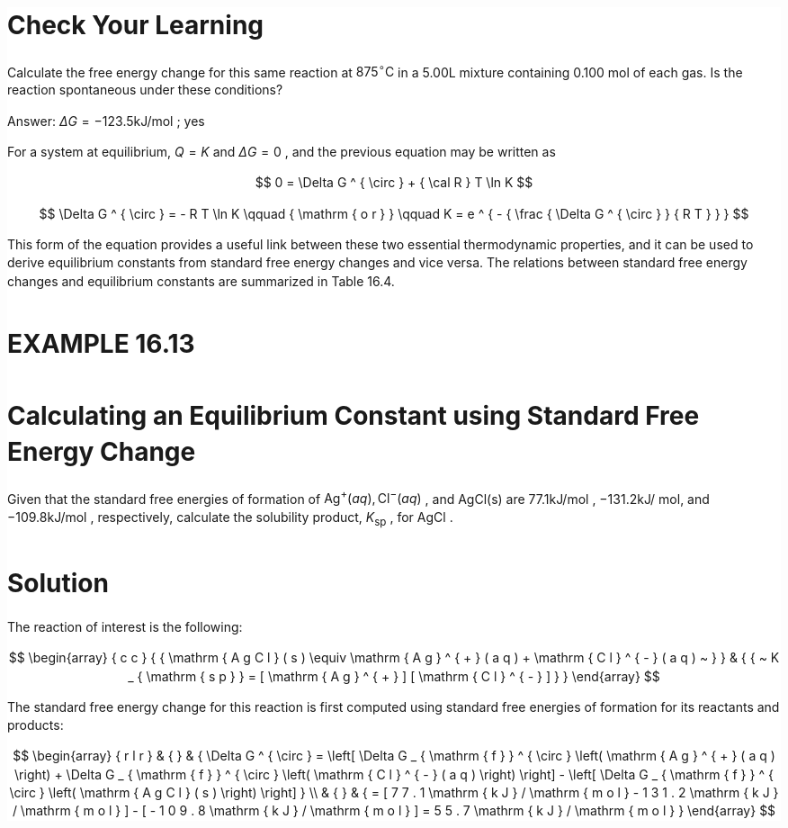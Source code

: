 # Check Your Learning

Calculate the free energy change for this same reaction at $8 7 5 ^ { \circ } \mathrm { C }$ in a ${ 5 . 0 0 \mathrm { L } }$ mixture containing 0.100 mol of each gas. Is the reaction spontaneous under these conditions?

Answer: $\Delta G = - 1 2 3 . 5 \mathrm { k J / m o l }$ ; yes

For a system at equilibrium, $Q = K$ and $\Delta G = 0$ , and the previous equation may be written as

$$
0 = \Delta G ^ { \circ } + { \cal R } T \ln K
$$

$$
\Delta G ^ { \circ } = - R T \ln K \qquad { \mathrm { o r } } \qquad K = e ^ { - { \frac { \Delta G ^ { \circ } } { R T } } }
$$

This form of the equation provides a useful link between these two essential thermodynamic properties, and it can be used to derive equilibrium constants from standard free energy changes and vice versa. The relations between standard free energy changes and equilibrium constants are summarized in Table 16.4.

# EXAMPLE 16.13

# Calculating an Equilibrium Constant using Standard Free Energy Change

Given that the standard free energies of formation of $\mathrm { A g ^ { + } } ( a q ) , \mathrm { C l ^ { - } } ( a q )$ , and AgCl(s) are $7 7 . 1 \mathrm { k J / m o l }$ , $- 1 3 1 . 2 \mathrm { k J } /$ mol, and $- 1 0 9 . 8 \mathrm { k J / m o l }$ , respectively, calculate the solubility product, $K _ { \mathrm { s p } }$ , for $\mathrm { A g C l }$ .

# Solution

The reaction of interest is the following:

$$
\begin{array} { c c } { { \mathrm { A g C l } ( s ) \equiv \mathrm { A g } ^ { + } ( a q ) + \mathrm { C l } ^ { - } ( a q ) ~ } } & { { ~ K _ { \mathrm { s p } } = [ \mathrm { A g } ^ { + } ] [ \mathrm { C l } ^ { - } ] } } \end{array}
$$

The standard free energy change for this reaction is first computed using standard free energies of formation for its reactants and products:

$$
\begin{array} { r l r } & { } & { \Delta G ^ { \circ } = \left[ \Delta G _ { \mathrm { f } } ^ { \circ } \left( \mathrm { A g } ^ { + } ( a q ) \right) + \Delta G _ { \mathrm { f } } ^ { \circ } \left( \mathrm { C l } ^ { - } ( a q ) \right) \right] - \left[ \Delta G _ { \mathrm { f } } ^ { \circ } \left( \mathrm { A g C l } ( s ) \right) \right] } \\ & { } & { = [ 7 7 . 1 \mathrm { k J } / \mathrm { m o l } - 1 3 1 . 2 \mathrm { k J } / \mathrm { m o l } ] - [ - 1 0 9 . 8 \mathrm { k J } / \mathrm { m o l } ] = 5 5 . 7 \mathrm { k J } / \mathrm { m o l } } \end{array}
$$
